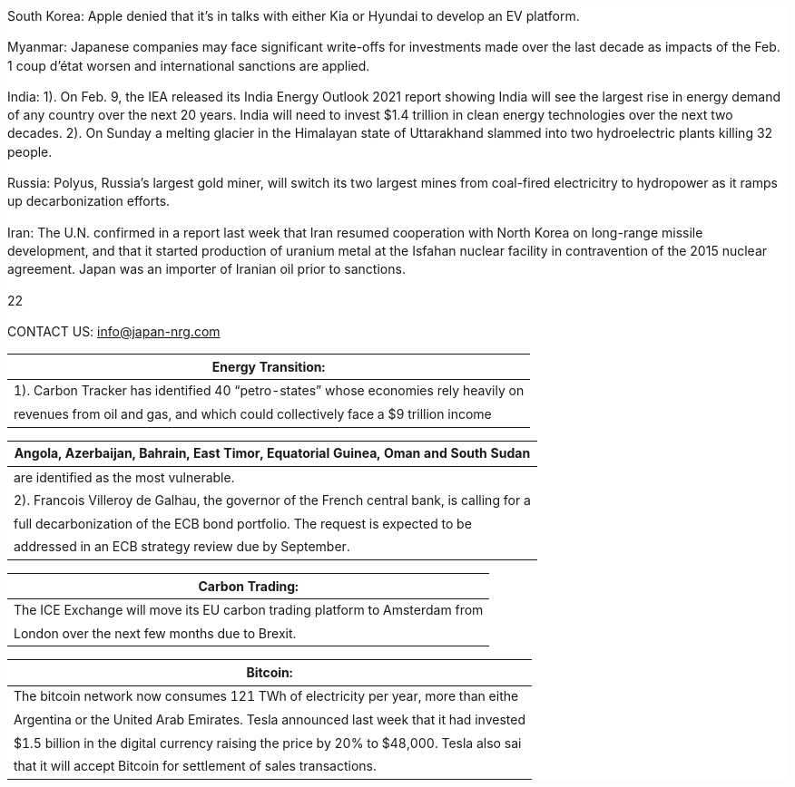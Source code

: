 South Korea:
Apple denied that it’s in talks with either Kia or Hyundai to develop an EV platform.

Myanmar:
Japanese companies may face significant write-offs for investments made over the last
decade as impacts of the Feb. 1 coup d’état worsen and international sanctions are
applied.

India:
1). On Feb. 9, the IEA released its India Energy Outlook 2021 report showing India will
see the largest rise in energy demand of any country over the next 20 years. India will
need to invest $1.4 trillion in clean energy technologies over the next two decades.
2). On Sunday a melting glacier in the Himalayan state of Uttarakhand slammed into
two hydroelectric plants killing 32 people.

Russia:
Polyus, Russia’s largest gold miner, will switch its two largest mines from coal-fired
electricitry to hydropower as it ramps up decarbonization efforts.

Iran:
The U.N. confirmed in a report last week that Iran resumed cooperation with North
Korea on long-range missile development, and that it started production of uranium
metal at the Isfahan nuclear facility in contravention of the 2015 nuclear agreement.
Japan was an importer of Iranian oil prior to sanctions.

22


CONTACT  US: info@japan-nrg.com

| Energy Transition: |
| --- |
| 1). Carbon Tracker has identified 40 “petro-states” whose economies rely heavily on |
| revenues from oil and gas, and which could collectively face a $9 trillion income |

| Angola, Azerbaijan, Bahrain, East Timor, Equatorial Guinea, Oman and South Sudan |
| --- |
| are identified as the most vulnerable. |
| 2). Francois Villeroy de Galhau, the governor of the French central bank, is calling for a |
| full decarbonization of the ECB bond portfolio. The request is expected to be |
| addressed in an ECB strategy review due by September. |

| Carbon Trading: |
| --- |
| The ICE Exchange will move its EU carbon trading platform to Amsterdam from |
| London over the next few months due to Brexit. |

| Bitcoin: |
| --- |
| The bitcoin network now consumes 121 TWh of electricity per year, more than eithe |
| Argentina or the United Arab Emirates. Tesla announced last week that it had invested |
| $1.5 billion in the digital currency raising the price by 20% to $48,000. Tesla also sai |
| that it will accept Bitcoin for settlement of sales transactions. |
